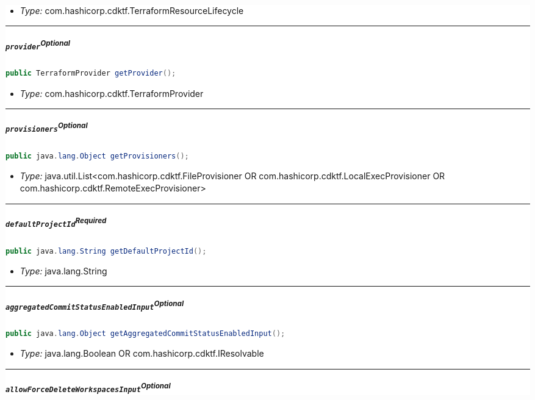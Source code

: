 - *Type:* com.hashicorp.cdktf.TerraformResourceLifecycle

---

##### `provider`<sup>Optional</sup> <a name="provider" id="@cdktf/provider-tfe.organization.Organization.property.provider"></a>

```java
public TerraformProvider getProvider();
```

- *Type:* com.hashicorp.cdktf.TerraformProvider

---

##### `provisioners`<sup>Optional</sup> <a name="provisioners" id="@cdktf/provider-tfe.organization.Organization.property.provisioners"></a>

```java
public java.lang.Object getProvisioners();
```

- *Type:* java.util.List<com.hashicorp.cdktf.FileProvisioner OR com.hashicorp.cdktf.LocalExecProvisioner OR com.hashicorp.cdktf.RemoteExecProvisioner>

---

##### `defaultProjectId`<sup>Required</sup> <a name="defaultProjectId" id="@cdktf/provider-tfe.organization.Organization.property.defaultProjectId"></a>

```java
public java.lang.String getDefaultProjectId();
```

- *Type:* java.lang.String

---

##### `aggregatedCommitStatusEnabledInput`<sup>Optional</sup> <a name="aggregatedCommitStatusEnabledInput" id="@cdktf/provider-tfe.organization.Organization.property.aggregatedCommitStatusEnabledInput"></a>

```java
public java.lang.Object getAggregatedCommitStatusEnabledInput();
```

- *Type:* java.lang.Boolean OR com.hashicorp.cdktf.IResolvable

---

##### `allowForceDeleteWorkspacesInput`<sup>Optional</sup> <a name="allowForceDeleteWorkspacesInput" id="@cdktf/provider-tfe.organization.Organization.property.allowForceDeleteWorkspacesInput"></a>
